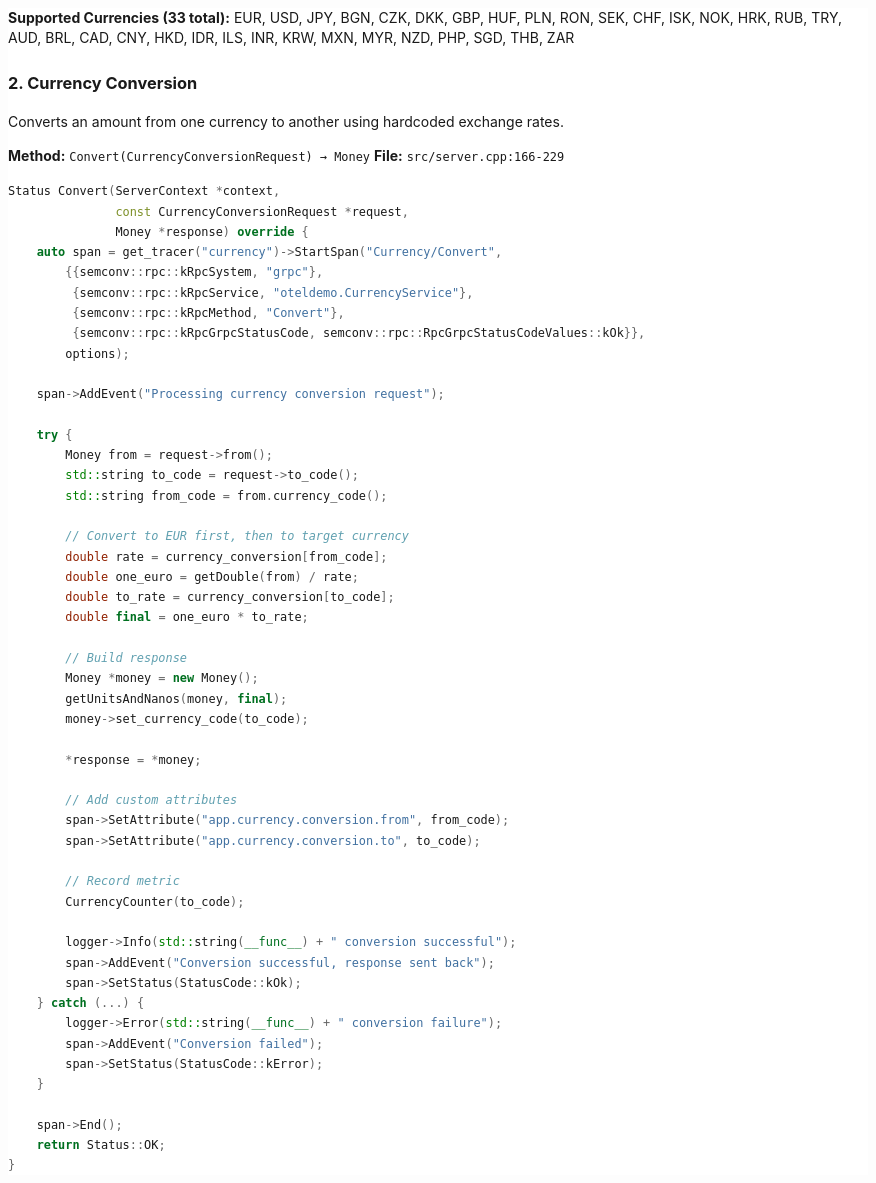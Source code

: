 **Supported Currencies (33 total):**
EUR, USD, JPY, BGN, CZK, DKK, GBP, HUF, PLN, RON, SEK, CHF, ISK, NOK, HRK, RUB, TRY, AUD, BRL, CAD, CNY, HKD, IDR, ILS, INR, KRW, MXN, MYR, NZD, PHP, SGD, THB, ZAR

### 2. Currency Conversion

Converts an amount from one currency to another using hardcoded exchange rates.

**Method:** `Convert(CurrencyConversionRequest) → Money`
**File:** `src/server.cpp:166-229`

```cpp
Status Convert(ServerContext *context,
               const CurrencyConversionRequest *request,
               Money *response) override {
    auto span = get_tracer("currency")->StartSpan("Currency/Convert",
        {{semconv::rpc::kRpcSystem, "grpc"},
         {semconv::rpc::kRpcService, "oteldemo.CurrencyService"},
         {semconv::rpc::kRpcMethod, "Convert"},
         {semconv::rpc::kRpcGrpcStatusCode, semconv::rpc::RpcGrpcStatusCodeValues::kOk}},
        options);

    span->AddEvent("Processing currency conversion request");

    try {
        Money from = request->from();
        std::string to_code = request->to_code();
        std::string from_code = from.currency_code();

        // Convert to EUR first, then to target currency
        double rate = currency_conversion[from_code];
        double one_euro = getDouble(from) / rate;
        double to_rate = currency_conversion[to_code];
        double final = one_euro * to_rate;

        // Build response
        Money *money = new Money();
        getUnitsAndNanos(money, final);
        money->set_currency_code(to_code);

        *response = *money;

        // Add custom attributes
        span->SetAttribute("app.currency.conversion.from", from_code);
        span->SetAttribute("app.currency.conversion.to", to_code);

        // Record metric
        CurrencyCounter(to_code);

        logger->Info(std::string(__func__) + " conversion successful");
        span->AddEvent("Conversion successful, response sent back");
        span->SetStatus(StatusCode::kOk);
    } catch (...) {
        logger->Error(std::string(__func__) + " conversion failure");
        span->AddEvent("Conversion failed");
        span->SetStatus(StatusCode::kError);
    }

    span->End();
    return Status::OK;
}
```
